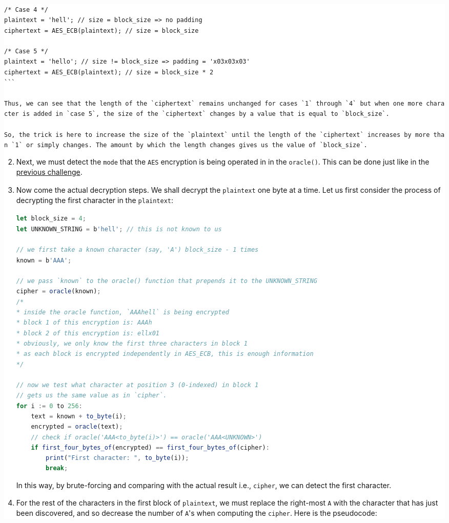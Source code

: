     /* Case 4 */ 
    plaintext = 'hell'; // size = block_size => no padding
    ciphertext = AES_ECB(plaintext); // size = block_size

    /* Case 5 */
    plaintext = 'hello'; // size != block_size => padding = 'x03x03x03'
    ciphertext = AES_ECB(plaintext); // size = block_size * 2
    ```

    Thus, we can see that the length of the `ciphertext` remains unchanged for cases `1` through `4` but when one more character is added in `case 5`, the size of the `ciphertext` changes by a value that is equal to `block_size`. 

    So, the trick is here to increase the size of the `plaintext` until the length of the `ciphertext` increases by more than `1` or simply changes. The amount by which the length changes gives us the value of `block_size`.

2. Next, we must detect the `mode` that the `AES` encryption is being operated in in the `oracle()`. This can be done just like in the [previous challenge](https://www.notion.so/Set-2-9-16-c9a8c20ea15d46b0928ebf2207f29cf5#0634745be00841c48e0422c59c990e42).
3. Now come the actual decryption steps. We shall decrypt the `plaintext` one byte at a time. Let us first consider the process of decrypting the first character in the `plaintext`:

    ```jsx
    let block_size = 4;
    let UNKNOWN_STRING = b'hell'; // this is not known to us

    // we first take a known character (say, 'A') block_size - 1 times
    known = b'AAA';

    // we pass `known` to the oracle() function that prepends it to the UNKNOWN_STRING
    cipher = oracle(known);
    /*
    * inside the oracle function, `AAAhell` is being encrypted
    * block 1 of this encryption is: AAAh
    * block 2 of this encryption is: ellx01
    * obviously, we only know the first three characters in block 1
    * as each block is encrypted independently in AES_ECB, this is enough information
    */

    // now we test what character at position 3 (0-indexed) in block 1
    // gets us the same value as in `cipher`.
    for i := 0 to 256:
    	text = known + to_byte(i);
    	encrypted = oracle(text);
    	// check if oracle('AAA<to_byte(i)>') == oracle('AAA<UNKNOWN>')
    	if first_four_bytes_of(encrypted) == first_four_bytes_of(cipher):
    		print("First character: ", to_byte(i));
    		break;
    ```

    In this way, by brute-forcing and comparing with the actual result i.e., `cipher`, we can detect the first character.

4. For the rest of the characters in the first block of `plaintext`, we must replace the right-most `A` with the character that has just been discovered, and so decrease the number of `A`'s when computing the `cipher`. Here is the pseudocode:
